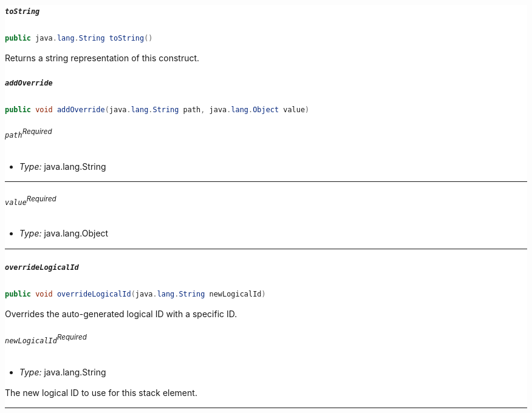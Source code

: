 
##### `toString` <a name="toString" id="@cdktf/provider-databricks.dataDatabricksRecipientFederationPolicies.DataDatabricksRecipientFederationPolicies.toString"></a>

```java
public java.lang.String toString()
```

Returns a string representation of this construct.

##### `addOverride` <a name="addOverride" id="@cdktf/provider-databricks.dataDatabricksRecipientFederationPolicies.DataDatabricksRecipientFederationPolicies.addOverride"></a>

```java
public void addOverride(java.lang.String path, java.lang.Object value)
```

###### `path`<sup>Required</sup> <a name="path" id="@cdktf/provider-databricks.dataDatabricksRecipientFederationPolicies.DataDatabricksRecipientFederationPolicies.addOverride.parameter.path"></a>

- *Type:* java.lang.String

---

###### `value`<sup>Required</sup> <a name="value" id="@cdktf/provider-databricks.dataDatabricksRecipientFederationPolicies.DataDatabricksRecipientFederationPolicies.addOverride.parameter.value"></a>

- *Type:* java.lang.Object

---

##### `overrideLogicalId` <a name="overrideLogicalId" id="@cdktf/provider-databricks.dataDatabricksRecipientFederationPolicies.DataDatabricksRecipientFederationPolicies.overrideLogicalId"></a>

```java
public void overrideLogicalId(java.lang.String newLogicalId)
```

Overrides the auto-generated logical ID with a specific ID.

###### `newLogicalId`<sup>Required</sup> <a name="newLogicalId" id="@cdktf/provider-databricks.dataDatabricksRecipientFederationPolicies.DataDatabricksRecipientFederationPolicies.overrideLogicalId.parameter.newLogicalId"></a>

- *Type:* java.lang.String

The new logical ID to use for this stack element.

---
